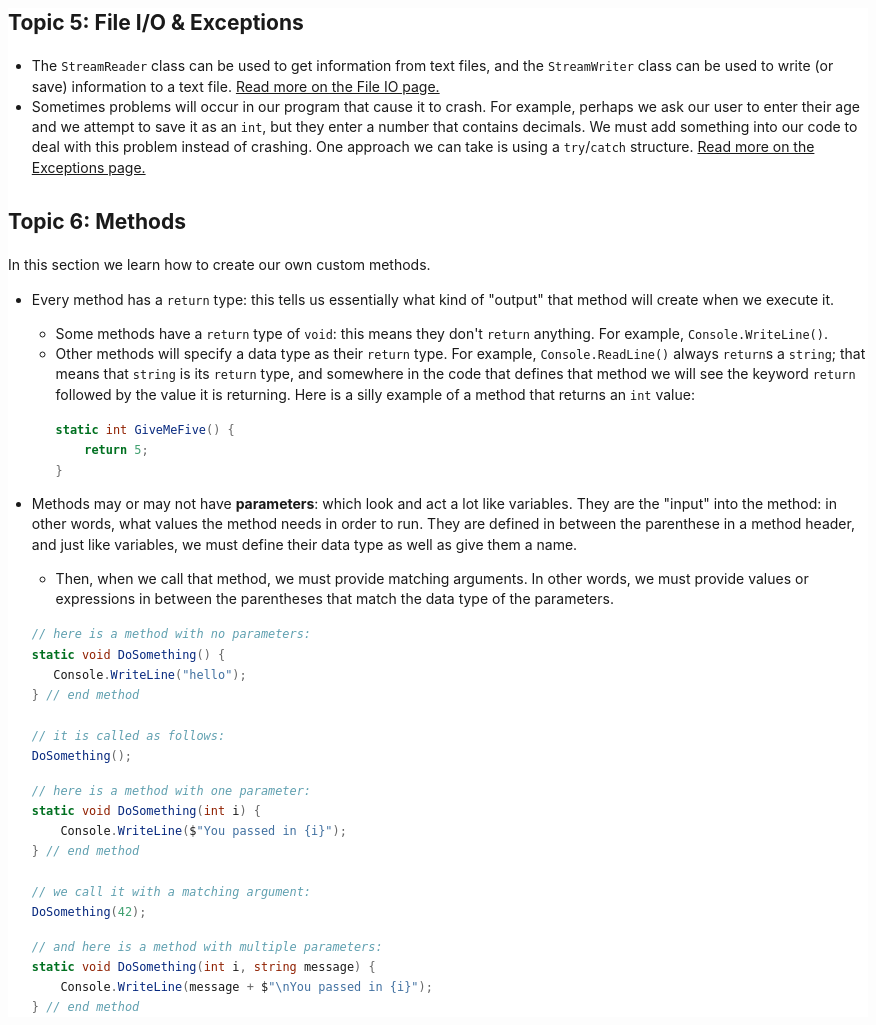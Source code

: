 ## Topic 5: File I/O & Exceptions
- The `StreamReader` class can be used to get information from text files, and the `StreamWriter` class can be used to write (or save) information to a text file. [Read more on the File IO page.](./fileIO)
- Sometimes problems will occur in our program that cause it to crash. For example, perhaps we ask our user to enter their age and we attempt to save it as an `int`, but they enter a number that contains decimals. We must add something into our code to deal with this problem instead of crashing. One approach we can take is using a `try`/`catch` structure. [Read more on the Exceptions page.](./exceptions)

## Topic 6: Methods
In this section we learn how to create our own custom methods.
- Every method has a `return` type: this tells us essentially what kind of "output" that method will create when we execute it.
    - Some methods have a `return` type of `void`: this means they don't `return` anything. For example, `Console.WriteLine()`.
    - Other methods will specify a data type as their `return` type. For example, `Console.ReadLine()` always `return`s a `string`; that means that `string` is its `return` type, and somewhere in the code that defines that method we will see the keyword `return` followed by the value it is returning. Here is a silly example of a method that returns an `int` value:
        ```csharp
        static int GiveMeFive() {
            return 5;
        }
        ```
- Methods may or may not have **parameters**: which look and act a lot like variables. They are the "input" into the method: in other words, what values the method needs in order to run. They are defined in between the parenthese in a method header, and just like variables, we must define their data type as well as give them a name.
    - Then, when we call that method, we must provide matching arguments. In other words, we must provide values or expressions in between the parentheses that match the data type of the parameters.

    ```csharp
    // here is a method with no parameters:
    static void DoSomething() { 
       Console.WriteLine("hello");
    } // end method

    // it is called as follows:
    DoSomething();
    ```
    ```csharp
    // here is a method with one parameter:
    static void DoSomething(int i) {
        Console.WriteLine($"You passed in {i}");
    } // end method

    // we call it with a matching argument:
    DoSomething(42);
    ```
    ```csharp
    // and here is a method with multiple parameters:
    static void DoSomething(int i, string message) {
        Console.WriteLine(message + $"\nYou passed in {i}");
    } // end method

